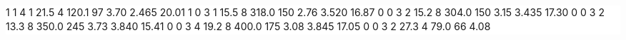 <td headers="vs" class="gt_row gt_right">1</td>
<td headers="am" class="gt_row gt_right">1</td>
<td headers="gear" class="gt_row gt_right">4</td>
<td headers="carb" class="gt_row gt_right">1</td></tr>
    <tr><td headers="mpg" class="gt_row gt_right">21.5</td>
<td headers="cyl" class="gt_row gt_right">4</td>
<td headers="disp" class="gt_row gt_right">120.1</td>
<td headers="hp" class="gt_row gt_right">97</td>
<td headers="drat" class="gt_row gt_right">3.70</td>
<td headers="wt" class="gt_row gt_right">2.465</td>
<td headers="qsec" class="gt_row gt_right">20.01</td>
<td headers="vs" class="gt_row gt_right">1</td>
<td headers="am" class="gt_row gt_right">0</td>
<td headers="gear" class="gt_row gt_right">3</td>
<td headers="carb" class="gt_row gt_right">1</td></tr>
    <tr><td headers="mpg" class="gt_row gt_right">15.5</td>
<td headers="cyl" class="gt_row gt_right">8</td>
<td headers="disp" class="gt_row gt_right">318.0</td>
<td headers="hp" class="gt_row gt_right">150</td>
<td headers="drat" class="gt_row gt_right">2.76</td>
<td headers="wt" class="gt_row gt_right">3.520</td>
<td headers="qsec" class="gt_row gt_right">16.87</td>
<td headers="vs" class="gt_row gt_right">0</td>
<td headers="am" class="gt_row gt_right">0</td>
<td headers="gear" class="gt_row gt_right">3</td>
<td headers="carb" class="gt_row gt_right">2</td></tr>
    <tr><td headers="mpg" class="gt_row gt_right">15.2</td>
<td headers="cyl" class="gt_row gt_right">8</td>
<td headers="disp" class="gt_row gt_right">304.0</td>
<td headers="hp" class="gt_row gt_right">150</td>
<td headers="drat" class="gt_row gt_right">3.15</td>
<td headers="wt" class="gt_row gt_right">3.435</td>
<td headers="qsec" class="gt_row gt_right">17.30</td>
<td headers="vs" class="gt_row gt_right">0</td>
<td headers="am" class="gt_row gt_right">0</td>
<td headers="gear" class="gt_row gt_right">3</td>
<td headers="carb" class="gt_row gt_right">2</td></tr>
    <tr><td headers="mpg" class="gt_row gt_right">13.3</td>
<td headers="cyl" class="gt_row gt_right">8</td>
<td headers="disp" class="gt_row gt_right">350.0</td>
<td headers="hp" class="gt_row gt_right">245</td>
<td headers="drat" class="gt_row gt_right">3.73</td>
<td headers="wt" class="gt_row gt_right">3.840</td>
<td headers="qsec" class="gt_row gt_right">15.41</td>
<td headers="vs" class="gt_row gt_right">0</td>
<td headers="am" class="gt_row gt_right">0</td>
<td headers="gear" class="gt_row gt_right">3</td>
<td headers="carb" class="gt_row gt_right">4</td></tr>
    <tr><td headers="mpg" class="gt_row gt_right">19.2</td>
<td headers="cyl" class="gt_row gt_right">8</td>
<td headers="disp" class="gt_row gt_right">400.0</td>
<td headers="hp" class="gt_row gt_right">175</td>
<td headers="drat" class="gt_row gt_right">3.08</td>
<td headers="wt" class="gt_row gt_right">3.845</td>
<td headers="qsec" class="gt_row gt_right">17.05</td>
<td headers="vs" class="gt_row gt_right">0</td>
<td headers="am" class="gt_row gt_right">0</td>
<td headers="gear" class="gt_row gt_right">3</td>
<td headers="carb" class="gt_row gt_right">2</td></tr>
    <tr><td headers="mpg" class="gt_row gt_right">27.3</td>
<td headers="cyl" class="gt_row gt_right">4</td>
<td headers="disp" class="gt_row gt_right">79.0</td>
<td headers="hp" class="gt_row gt_right">66</td>
<td headers="drat" class="gt_row gt_right">4.08</td>